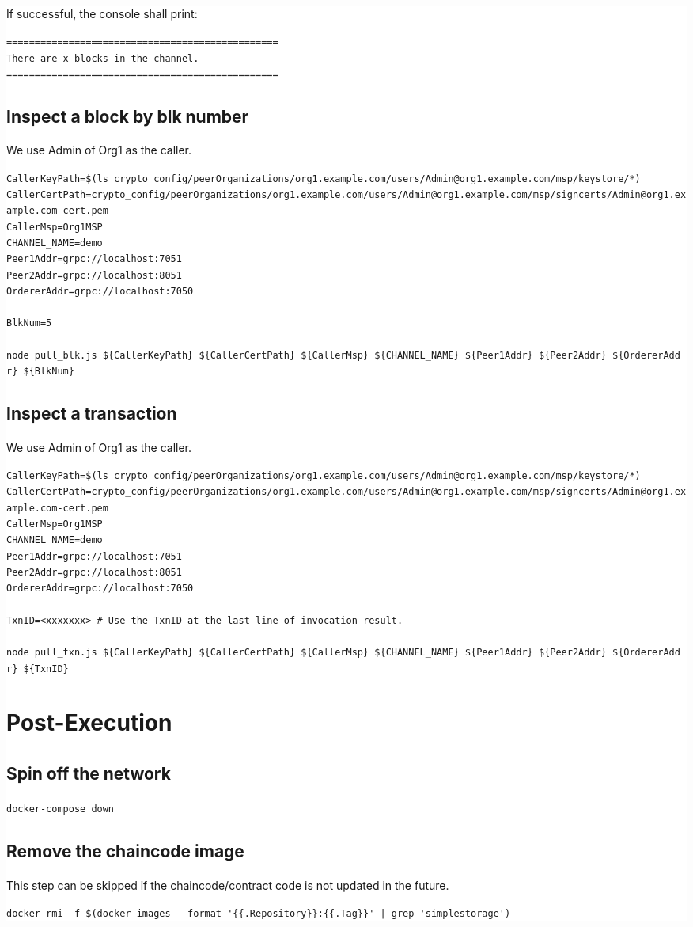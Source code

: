 If successful, the console shall print:
```
================================================
There are x blocks in the channel. 
================================================
```

## Inspect a block by blk number
We use Admin of Org1 as the caller. 
```
CallerKeyPath=$(ls crypto_config/peerOrganizations/org1.example.com/users/Admin@org1.example.com/msp/keystore/*)
CallerCertPath=crypto_config/peerOrganizations/org1.example.com/users/Admin@org1.example.com/msp/signcerts/Admin@org1.example.com-cert.pem
CallerMsp=Org1MSP
CHANNEL_NAME=demo
Peer1Addr=grpc://localhost:7051
Peer2Addr=grpc://localhost:8051
OrdererAddr=grpc://localhost:7050

BlkNum=5

node pull_blk.js ${CallerKeyPath} ${CallerCertPath} ${CallerMsp} ${CHANNEL_NAME} ${Peer1Addr} ${Peer2Addr} ${OrdererAddr} ${BlkNum}
```

## Inspect a transaction
We use Admin of Org1 as the caller. 
```
CallerKeyPath=$(ls crypto_config/peerOrganizations/org1.example.com/users/Admin@org1.example.com/msp/keystore/*)
CallerCertPath=crypto_config/peerOrganizations/org1.example.com/users/Admin@org1.example.com/msp/signcerts/Admin@org1.example.com-cert.pem
CallerMsp=Org1MSP
CHANNEL_NAME=demo
Peer1Addr=grpc://localhost:7051
Peer2Addr=grpc://localhost:8051
OrdererAddr=grpc://localhost:7050

TxnID=<xxxxxxx> # Use the TxnID at the last line of invocation result.

node pull_txn.js ${CallerKeyPath} ${CallerCertPath} ${CallerMsp} ${CHANNEL_NAME} ${Peer1Addr} ${Peer2Addr} ${OrdererAddr} ${TxnID}
```

# Post-Execution
## Spin off the network
```
docker-compose down
```

## Remove the chaincode image
This step can be skipped if the chaincode/contract code is not updated in the future. 
```
docker rmi -f $(docker images --format '{{.Repository}}:{{.Tag}}' | grep 'simplestorage')
```
